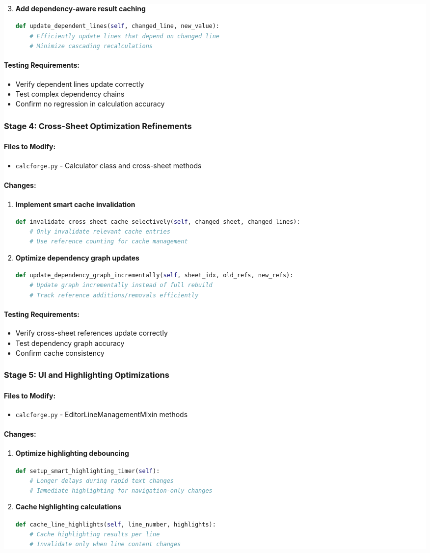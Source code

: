 3. **Add dependency-aware result caching**
   ```python
   def update_dependent_lines(self, changed_line, new_value):
       # Efficiently update lines that depend on changed line
       # Minimize cascading recalculations
   ```

#### Testing Requirements:
- Verify dependent lines update correctly
- Test complex dependency chains
- Confirm no regression in calculation accuracy

### Stage 4: Cross-Sheet Optimization Refinements

#### Files to Modify:
- `calcforge.py` - Calculator class and cross-sheet methods

#### Changes:
1. **Implement smart cache invalidation**
   ```python
   def invalidate_cross_sheet_cache_selectively(self, changed_sheet, changed_lines):
       # Only invalidate relevant cache entries
       # Use reference counting for cache management
   ```

2. **Optimize dependency graph updates**
   ```python
   def update_dependency_graph_incrementally(self, sheet_idx, old_refs, new_refs):
       # Update graph incrementally instead of full rebuild
       # Track reference additions/removals efficiently
   ```

#### Testing Requirements:
- Verify cross-sheet references update correctly
- Test dependency graph accuracy
- Confirm cache consistency

### Stage 5: UI and Highlighting Optimizations

#### Files to Modify:
- `calcforge.py` - EditorLineManagementMixin methods

#### Changes:
1. **Optimize highlighting debouncing**
   ```python
   def setup_smart_highlighting_timer(self):
       # Longer delays during rapid text changes
       # Immediate highlighting for navigation-only changes
   ```

2. **Cache highlighting calculations**
   ```python
   def cache_line_highlights(self, line_number, highlights):
       # Cache highlighting results per line
       # Invalidate only when line content changes
   ```
